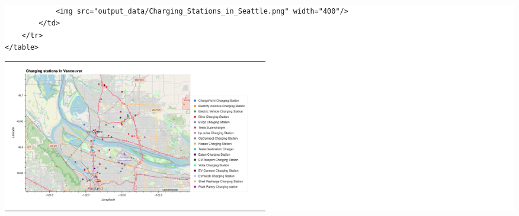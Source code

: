             	<img src="output_data/Charging_Stations_in_Seattle.png" width="400"/>
            </td>
        </tr>
    </table>
</div>

<div id="image-table">
    <table>
	    <tr>
    	    <td style="padding:10px">
        	    <img src="output_data/Charging_Stations_Vancouver.png" width="400"/>
      	    </td>
            <td style="padding:10px">